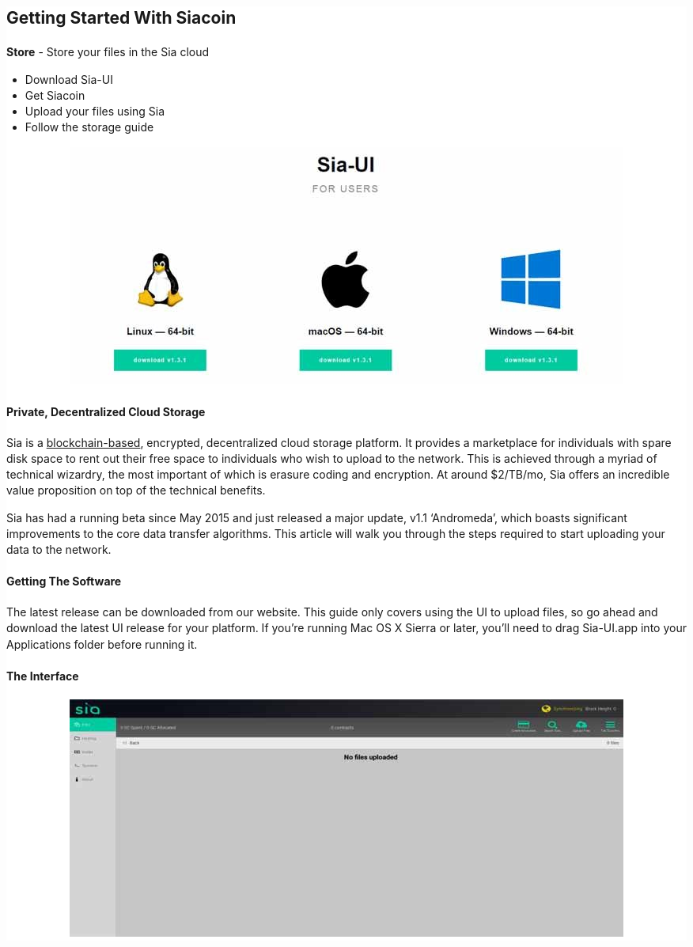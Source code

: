 <h2 id="getting">Getting Started With Siacoin</h2>

<p><b>Store</b> - Store your files in the Sia cloud</p>

<ul>
<li>Download Sia-UI</li>
<li>Get Siacoin</li>
<li>Upload your files using Sia</li>
<li>Follow the storage guide</li>
</ul>

<center><img src="/images/siacoin-106.jpg" alt="siacoin"></center>

<h4>Private, Decentralized Cloud Storage</h4>

<p>Sia is a <a href="/video-bitcoin-blockchain-innovations-sidechains/">blockchain-based</a>, encrypted, decentralized cloud storage platform. It provides a marketplace for individuals with spare disk space to rent out their free space to individuals who wish to upload to the network. This is achieved through a myriad of technical wizardry, the most important of which is erasure coding and encryption. At around $2/TB/mo, Sia offers an incredible value proposition on top of the technical benefits.</p>

<p>Sia has had a running beta since May 2015 and just released a major update, v1.1 ‘Andromeda’, which boasts significant improvements to the core data transfer algorithms. This article will walk you through the steps required to start uploading your data to the network.</p>

<h4>Getting The Software</h4>

<p>The latest release can be downloaded from our website. This guide only covers using the UI to upload files, so go ahead and download the latest UI release for your platform. If you’re running Mac OS X Sierra or later, you’ll need to drag Sia-UI.app into your Applications folder before running it.</p>

<h4>The Interface</h4>

<center><img src="/images/siacoin-107.jpg" alt="siacoin"></center>
